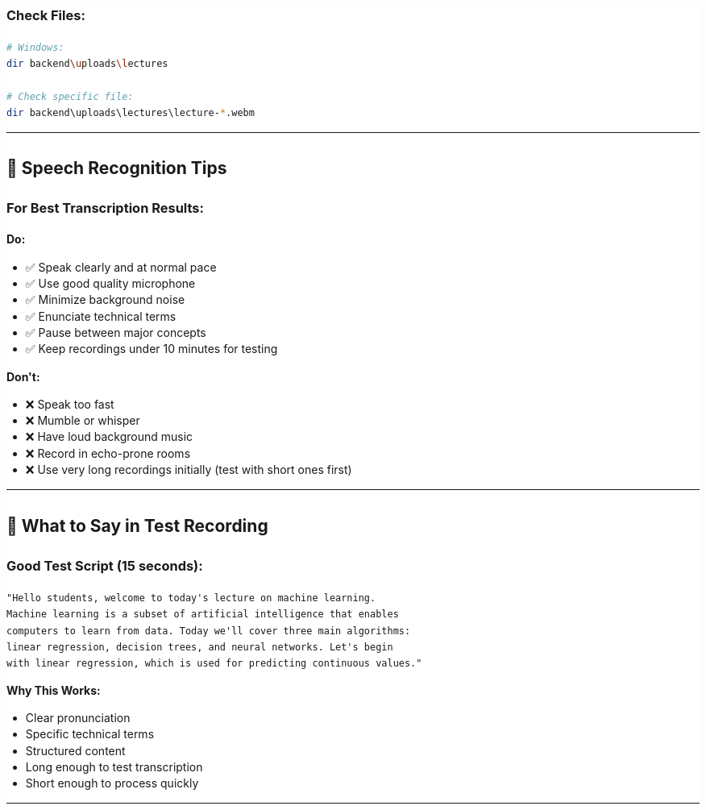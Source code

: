 ### Check Files:
```bash
# Windows:
dir backend\uploads\lectures

# Check specific file:
dir backend\uploads\lectures\lecture-*.webm
```

---

## 🎤 Speech Recognition Tips

### For Best Transcription Results:

**Do:**
- ✅ Speak clearly and at normal pace
- ✅ Use good quality microphone
- ✅ Minimize background noise
- ✅ Enunciate technical terms
- ✅ Pause between major concepts
- ✅ Keep recordings under 10 minutes for testing

**Don't:**
- ❌ Speak too fast
- ❌ Mumble or whisper
- ❌ Have loud background music
- ❌ Record in echo-prone rooms
- ❌ Use very long recordings initially (test with short ones first)

---

## 🚀 What to Say in Test Recording

### Good Test Script (15 seconds):

```
"Hello students, welcome to today's lecture on machine learning.
Machine learning is a subset of artificial intelligence that enables
computers to learn from data. Today we'll cover three main algorithms:
linear regression, decision trees, and neural networks. Let's begin
with linear regression, which is used for predicting continuous values."
```

**Why This Works:**
- Clear pronunciation
- Specific technical terms
- Structured content
- Long enough to test transcription
- Short enough to process quickly

---
